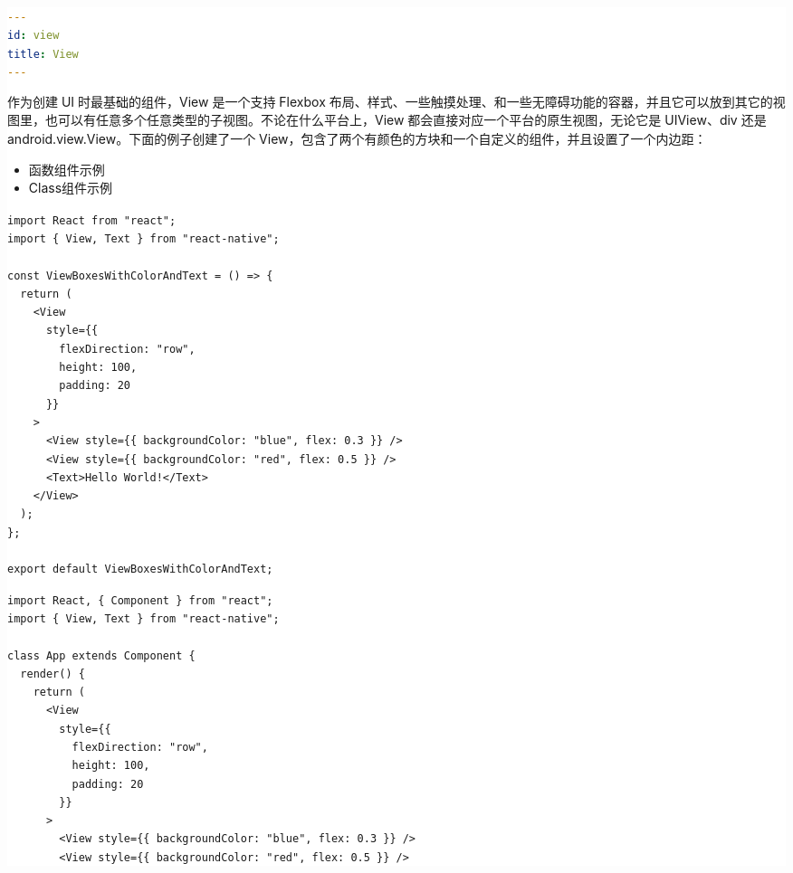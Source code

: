 ```yaml
---
id: view
title: View
---
```


作为创建 UI 时最基础的组件，View 是一个支持 Flexbox 布局、样式、一些触摸处理、和一些无障碍功能的容器，并且它可以放到其它的视图里，也可以有任意多个任意类型的子视图。不论在什么平台上，View 都会直接对应一个平台的原生视图，无论它是 UIView、div 还是 android.view.View。下面的例子创建了一个 View，包含了两个有颜色的方块和一个自定义的组件，并且设置了一个内边距：

<div class="toggler">
  <ul role="tablist" class="toggle-syntax">
    <li id="functional" class="button-functional" aria-selected="false" role="tab" tabindex="0" aria-controls="functionaltab" onclick="displayTabs('syntax', 'functional')">
      函数组件示例
    </li>
    <li id="classical" class="button-classical" aria-selected="false" role="tab" tabindex="0" aria-controls="classicaltab" onclick="displayTabs('syntax', 'classical')">
      Class组件示例
    </li>
  </ul>
</div>

<block class="functional syntax" />

```SnackPlayer name=View%20Function%20Component%20Example
import React from "react";
import { View, Text } from "react-native";

const ViewBoxesWithColorAndText = () => {
  return (
    <View
      style={{
        flexDirection: "row",
        height: 100,
        padding: 20
      }}
    >
      <View style={{ backgroundColor: "blue", flex: 0.3 }} />
      <View style={{ backgroundColor: "red", flex: 0.5 }} />
      <Text>Hello World!</Text>
    </View>
  );
};

export default ViewBoxesWithColorAndText;
```

<block class="classical syntax" />

```SnackPlayer name=View%20Class%20Component%20Example
import React, { Component } from "react";
import { View, Text } from "react-native";

class App extends Component {
  render() {
    return (
      <View
        style={{
          flexDirection: "row",
          height: 100,
          padding: 20
        }}
      >
        <View style={{ backgroundColor: "blue", flex: 0.3 }} />
        <View style={{ backgroundColor: "red", flex: 0.5 }} />
```